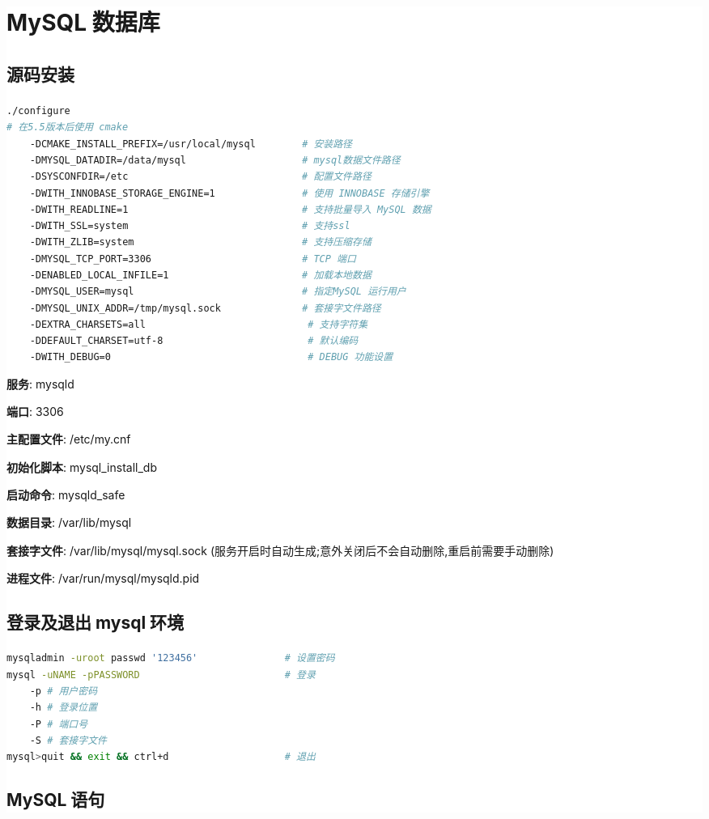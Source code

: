 # MySQL 数据库

## 源码安装

```bash
./configure
# 在5.5版本后使用 cmake
    -DCMAKE_INSTALL_PREFIX=/usr/local/mysql        # 安装路径
    -DMYSQL_DATADIR=/data/mysql                    # mysql数据文件路径
    -DSYSCONFDIR=/etc                              # 配置文件路径
    -DWITH_INNOBASE_STORAGE_ENGINE=1               # 使用 INNOBASE 存储引擎
    -DWITH_READLINE=1                              # 支持批量导入 MySQL 数据
    -DWITH_SSL=system                              # 支持ssl
    -DWITH_ZLIB=system                             # 支持压缩存储
    -DMYSQL_TCP_PORT=3306                          # TCP 端口
    -DENABLED_LOCAL_INFILE=1                       # 加载本地数据
    -DMYSQL_USER=mysql                             # 指定MySQL 运行用户
    -DMYSQL_UNIX_ADDR=/tmp/mysql.sock              # 套接字文件路径
    -DEXTRA_CHARSETS=all                            # 支持字符集
    -DDEFAULT_CHARSET=utf-8                         # 默认编码
    -DWITH_DEBUG=0                                  # DEBUG 功能设置
```

**服务**: mysqld

**端口**: 3306

**主配置文件**: /etc/my.cnf

**初始化脚本**: mysql_install_db

**启动命令**: mysqld_safe

**数据目录**: /var/lib/mysql

**套接字文件**: /var/lib/mysql/mysql.sock (服务开启时自动生成;意外关闭后不会自动删除,重启前需要手动删除)

**进程文件**: /var/run/mysql/mysqld.pid

## 登录及退出 mysql 环境

```bash
mysqladmin -uroot passwd '123456'               # 设置密码
mysql -uNAME -pPASSWORD                         # 登录
    -p # 用户密码
    -h # 登录位置
    -P # 端口号
    -S # 套接字文件
mysql>quit && exit && ctrl+d                    # 退出
```

## MySQL 语句
